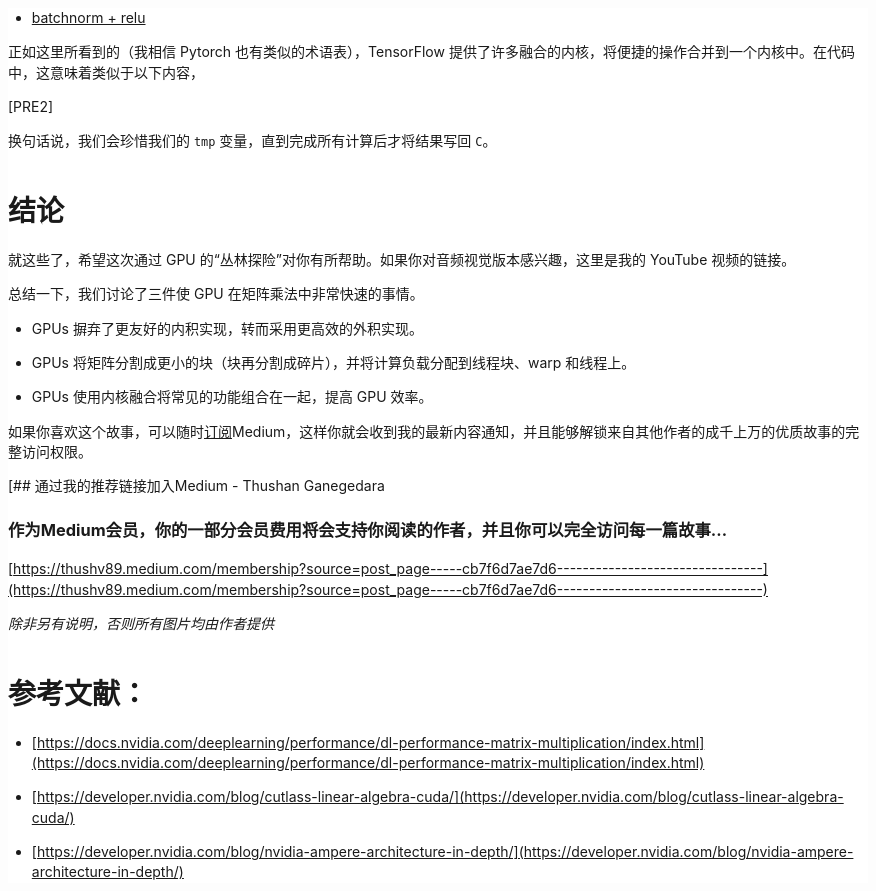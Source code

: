 +   [batchnorm + relu](https://github.com/tensorflow/tensorflow/blob/master/tensorflow/core/kernels/fused_batch_norm_op.h)

正如这里所看到的（我相信 Pytorch 也有类似的术语表），TensorFlow 提供了许多融合的内核，将便捷的操作合并到一个内核中。在代码中，这意味着类似于以下内容，

[PRE2]

换句话说，我们会珍惜我们的 `tmp` 变量，直到完成所有计算后才将结果写回 `C`。

# 结论

就这些了，希望这次通过 GPU 的“丛林探险”对你有所帮助。如果你对音频视觉版本感兴趣，这里是我的 YouTube 视频的链接。

总结一下，我们讨论了三件使 GPU 在矩阵乘法中非常快速的事情。

+   GPUs 摒弃了更友好的内积实现，转而采用更高效的外积实现。

+   GPUs 将矩阵分割成更小的块（块再分割成碎片），并将计算负载分配到线程块、warp 和线程上。

+   GPUs 使用内核融合将常见的功能组合在一起，提高 GPU 效率。

如果你喜欢这个故事，可以随时[订阅](https://thushv89.medium.com/membership)Medium，这样你就会收到我的最新内容通知，并且能够解锁来自其他作者的成千上万的优质故事的完整访问权限。

[](https://thushv89.medium.com/membership?source=post_page-----cb7f6d7ae7d6--------------------------------) [## 通过我的推荐链接加入Medium - Thushan Ganegedara

### 作为Medium会员，你的一部分会员费用将会支持你阅读的作者，并且你可以完全访问每一篇故事…

[https://thushv89.medium.com/membership?source=post_page-----cb7f6d7ae7d6--------------------------------](https://thushv89.medium.com/membership?source=post_page-----cb7f6d7ae7d6--------------------------------)

*除非另有说明，否则所有图片均由作者提供*

# 参考文献：

+   [https://docs.nvidia.com/deeplearning/performance/dl-performance-matrix-multiplication/index.html](https://docs.nvidia.com/deeplearning/performance/dl-performance-matrix-multiplication/index.html)

+   [https://developer.nvidia.com/blog/cutlass-linear-algebra-cuda/](https://developer.nvidia.com/blog/cutlass-linear-algebra-cuda/)

+   [https://developer.nvidia.com/blog/nvidia-ampere-architecture-in-depth/](https://developer.nvidia.com/blog/nvidia-ampere-architecture-in-depth/)
